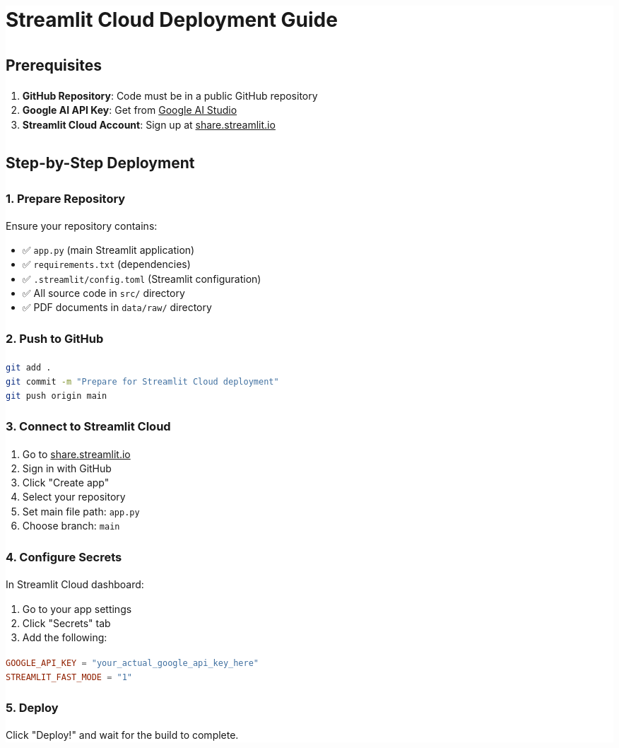 # Streamlit Cloud Deployment Guide

## Prerequisites

1. **GitHub Repository**: Code must be in a public GitHub repository
2. **Google AI API Key**: Get from [Google AI Studio](https://makersuite.google.com/app/apikey)
3. **Streamlit Cloud Account**: Sign up at [share.streamlit.io](https://share.streamlit.io)

## Step-by-Step Deployment

### 1. Prepare Repository

Ensure your repository contains:
- ✅ `app.py` (main Streamlit application)
- ✅ `requirements.txt` (dependencies)
- ✅ `.streamlit/config.toml` (Streamlit configuration)
- ✅ All source code in `src/` directory
- ✅ PDF documents in `data/raw/` directory

### 2. Push to GitHub

```bash
git add .
git commit -m "Prepare for Streamlit Cloud deployment"
git push origin main
```

### 3. Connect to Streamlit Cloud

1. Go to [share.streamlit.io](https://share.streamlit.io)
2. Sign in with GitHub
3. Click "Create app"
4. Select your repository
5. Set main file path: `app.py`
6. Choose branch: `main`

### 4. Configure Secrets

In Streamlit Cloud dashboard:
1. Go to your app settings
2. Click "Secrets" tab
3. Add the following:

```toml
GOOGLE_API_KEY = "your_actual_google_api_key_here"
STREAMLIT_FAST_MODE = "1"
```

### 5. Deploy

Click "Deploy!" and wait for the build to complete.
